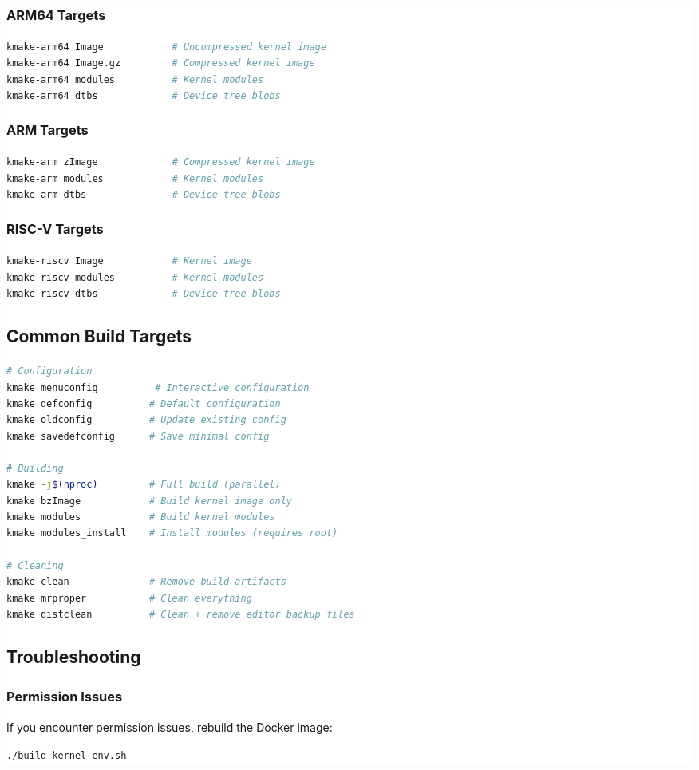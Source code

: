 ### ARM64 Targets
```bash
kmake-arm64 Image            # Uncompressed kernel image
kmake-arm64 Image.gz         # Compressed kernel image
kmake-arm64 modules          # Kernel modules
kmake-arm64 dtbs             # Device tree blobs
```

### ARM Targets
```bash
kmake-arm zImage             # Compressed kernel image
kmake-arm modules            # Kernel modules
kmake-arm dtbs               # Device tree blobs
```

### RISC-V Targets
```bash
kmake-riscv Image            # Kernel image
kmake-riscv modules          # Kernel modules
kmake-riscv dtbs             # Device tree blobs
```

## Common Build Targets

```bash
# Configuration
kmake menuconfig          # Interactive configuration
kmake defconfig          # Default configuration
kmake oldconfig          # Update existing config
kmake savedefconfig      # Save minimal config

# Building
kmake -j$(nproc)         # Full build (parallel)
kmake bzImage            # Build kernel image only
kmake modules            # Build kernel modules
kmake modules_install    # Install modules (requires root)

# Cleaning
kmake clean              # Remove build artifacts
kmake mrproper           # Clean everything
kmake distclean          # Clean + remove editor backup files
```

## Troubleshooting

### Permission Issues
If you encounter permission issues, rebuild the Docker image:
```bash
./build-kernel-env.sh
```
